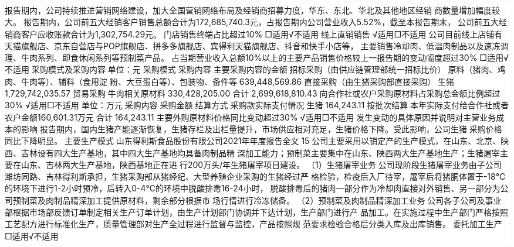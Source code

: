 报告期内，公司持续推进营销网络建设，加大全国营销网络布局及经销商招募力度，华东、东北、华北及其他地区经销
商数量增加幅度较大。
报告期内，公司前五大经销客户销售总额合计为172,685,740.3元，占报告期内公司营业收入5.52%，截至本报告期末，
公司前五大经销商客户应收账款合计为1,302,754.29元。
门店销售终端占比超过10%
□适用√不适用
线上直销销售
√适用□不适用
公司目前线上店铺有天猫旗舰店、京东自营店与POP旗舰店、拼多多旗舰店、宾得利天猫旗舰店、抖音和快手小店等，
主要销售冷却肉、低温肉制品以及速冻调理、牛肉系列、即食休闲系列等预制菜产品。
占当期营业收入总额10%以上的主要产品销售价格较上一报告期的变动幅度超过30%
□适用√不适用
采购模式及采购内容
单位：元
采购模式
采购内容
主要采购内容的金额
招标采购（由供应链管理部统一招标比价）
原料（猪肉、鸡肉、牛肉等）、辅料（食用淀
粉、大豆蛋白等）、包装物、备件等
639,448,569.86
直接采购（由生猪采购部直接采购）
生猪
1,729,742,035.57
贸易采购
牛肉相关原材料
330,428,205.00
合计
2,699,618,810.43
向合作社或农户采购原材料占采购总金额比例超过30%
√适用□不适用
单位：万元
采购内容
采购金额
结算方式
采购款实际支付情况
生猪
164,243.11
按批次结算
本年实际支付给合作社或者农户金额160,601.31万元
合计
164,243.11
主要外购原材料价格同比变动超过30%
√适用□不适用
发生变动的具体原因并说明对主营业务成本的影响
报告期内，国内生猪产能逐渐恢复，生猪存栏及出栏量提升，市场供应相对充足，生猪价格下降。受此影响，公司生猪
采购价格同比下降明显。
主要生产模式
山东得利斯食品股份有限公司2021年年度报告全文
15
公司主要采用以销定产的生产模式，在山东、北京、陕西、吉林设有四大生产基地，其中四大生产基地均具备肉制品精
深加工能力；预制菜主要集中在山东、陕西两大生产基地生产；生猪屠宰主要在山东、吉林两大生产基地，陕西基地正在进
行200万头/年生猪屠宰项目建设。
（1）生猪屠宰业务
公司现阶段生猪屠宰业务由子公司潍坊同路、吉林得利斯承担，生猪采购部从猪经纪、大型养殖企业采购的生猪经过严
格检验，检疫后入厂待宰，屠宰后将猪胴体置于-18℃的环境下进行1-2小时预冷，后转入0-4℃的环境中脱酸排毒16-24小时，
脱酸排毒后的猪肉一部分作为冷却肉直接对外销售、另一部分为公司预制菜及肉制品精深加工提供原材料，剩余部分根据市
场行情进行冷冻储备。
（2）预制菜及肉制品精深加工业务
公司各子公司及事业部根据市场部反馈订单制定相关生产订单计划，由生产计划部门协调并下达计划，生产部门进行产
品加工。在实施过程中生产部门严格按照工艺配方进行标准化生产，质量管理部对生产全过程进行监督与监控，产品按照规
范要求检验合格后分类入库及出库销售。
委托加工生产
□适用√不适用